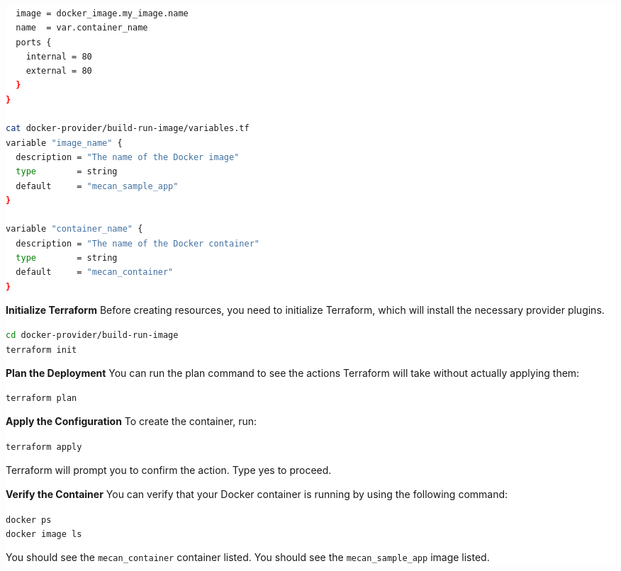 ```bash
  image = docker_image.my_image.name
  name  = var.container_name
  ports {
    internal = 80
    external = 80
  }
}

cat docker-provider/build-run-image/variables.tf
variable "image_name" {
  description = "The name of the Docker image"
  type        = string
  default     = "mecan_sample_app"
}

variable "container_name" {
  description = "The name of the Docker container"
  type        = string
  default     = "mecan_container"
}
```

**Initialize Terraform**
Before creating resources, you need to initialize Terraform, which will install the necessary provider plugins.

```bash
cd docker-provider/build-run-image
terraform init
```

**Plan the Deployment**
You can run the plan command to see the actions Terraform will take without actually applying them:

```bash
terraform plan
```

**Apply the Configuration**
To create the container, run:

```bash
terraform apply
```

Terraform will prompt you to confirm the action. Type yes to proceed.

**Verify the Container**
You can verify that your Docker container is running by using the following command:

```bash
docker ps
docker image ls
```
You should see the `mecan_container` container listed.
You should see the `mecan_sample_app` image listed.
